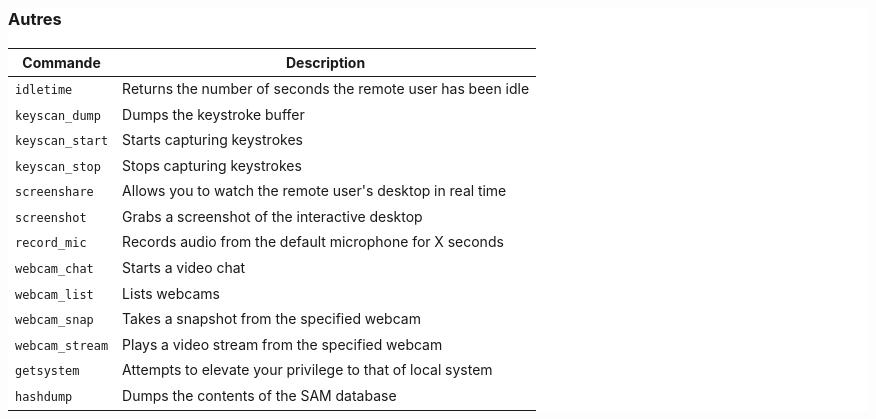 ### Autres

| Commande        | Description                                                 |
| --------------- | ----------------------------------------------------------- |
| `idletime`      | Returns the number of seconds the remote user has been idle |
| `keyscan_dump`  | Dumps the keystroke buffer                                  |
| `keyscan_start` | Starts capturing keystrokes                                 |
| `keyscan_stop`  | Stops capturing keystrokes                                  |
| `screenshare`   | Allows you to watch the remote user's desktop in real time  |
| `screenshot`    | Grabs a screenshot of the interactive desktop               |
| `record_mic`    | Records audio from the default microphone for X seconds     |
| `webcam_chat`   | Starts a video chat                                         |
| `webcam_list`   | Lists webcams                                               |
| `webcam_snap`   | Takes a snapshot from the specified webcam                  |
| `webcam_stream` | Plays a video stream from the specified webcam              |
| `getsystem`     | Attempts to elevate your privilege to that of local system  |
| `hashdump`      | Dumps the contents of the SAM database                      |
